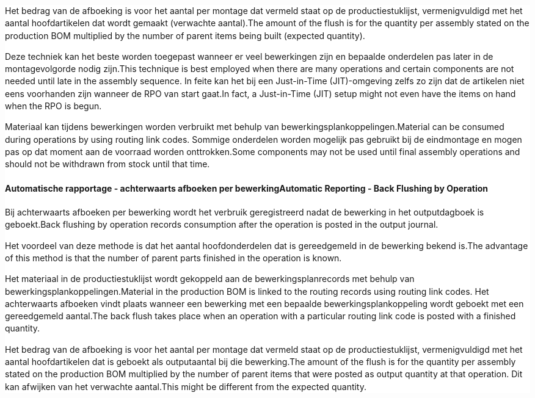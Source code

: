 <span data-ttu-id="52bf2-235">Het bedrag van de afboeking is voor het aantal per montage dat vermeld staat op de productiestuklijst, vermenigvuldigd met het aantal hoofdartikelen dat wordt gemaakt (verwachte aantal).</span><span class="sxs-lookup"><span data-stu-id="52bf2-235">The amount of the flush is for the quantity per assembly stated on the production BOM multiplied by the number of parent items being built (expected quantity).</span></span>  

<span data-ttu-id="52bf2-236">Deze techniek kan het beste worden toegepast wanneer er veel bewerkingen zijn en bepaalde onderdelen pas later in de montagevolgorde nodig zijn.</span><span class="sxs-lookup"><span data-stu-id="52bf2-236">This technique is best employed when there are many operations and certain components are not needed until late in the assembly sequence.</span></span> <span data-ttu-id="52bf2-237">In feite kan het bij een Just-in-Time (JIT)-omgeving zelfs zo zijn dat de artikelen niet eens voorhanden zijn wanneer de RPO van start gaat.</span><span class="sxs-lookup"><span data-stu-id="52bf2-237">In fact, a Just-in-Time (JIT) setup might not even have the items on hand when the RPO is begun.</span></span>  

<span data-ttu-id="52bf2-238">Materiaal kan tijdens bewerkingen worden verbruikt met behulp van bewerkingsplankoppelingen.</span><span class="sxs-lookup"><span data-stu-id="52bf2-238">Material can be consumed during operations by using routing link codes.</span></span> <span data-ttu-id="52bf2-239">Sommige onderdelen worden mogelijk pas gebruikt bij de eindmontage en mogen pas op dat moment aan de voorraad worden onttrokken.</span><span class="sxs-lookup"><span data-stu-id="52bf2-239">Some components may not be used until final assembly operations and should not be withdrawn from stock until that time.</span></span>  

#### <a name="automatic-reporting---back-flushing-by-operation"></a><span data-ttu-id="52bf2-240">Automatische rapportage - achterwaarts afboeken per bewerking</span><span class="sxs-lookup"><span data-stu-id="52bf2-240">Automatic Reporting - Back Flushing by Operation</span></span>  
<span data-ttu-id="52bf2-241">Bij achterwaarts afboeken per bewerking wordt het verbruik geregistreerd nadat de bewerking in het outputdagboek is geboekt.</span><span class="sxs-lookup"><span data-stu-id="52bf2-241">Back flushing by operation records consumption after the operation is posted in the output journal.</span></span>  

<span data-ttu-id="52bf2-242">Het voordeel van deze methode is dat het aantal hoofdonderdelen dat is gereedgemeld in de bewerking bekend is.</span><span class="sxs-lookup"><span data-stu-id="52bf2-242">The advantage of this method is that the number of parent parts finished in the operation is known.</span></span>  

<span data-ttu-id="52bf2-243">Het materiaal in de productiestuklijst wordt gekoppeld aan de bewerkingsplanrecords met behulp van bewerkingsplankoppelingen.</span><span class="sxs-lookup"><span data-stu-id="52bf2-243">Material in the production BOM is linked to the routing records using routing link codes.</span></span> <span data-ttu-id="52bf2-244">Het achterwaarts afboeken vindt plaats wanneer een bewerking met een bepaalde bewerkingsplankoppeling wordt geboekt met een gereedgemeld aantal.</span><span class="sxs-lookup"><span data-stu-id="52bf2-244">The back flush takes place when an operation with a particular routing link code is posted with a finished quantity.</span></span>  

<span data-ttu-id="52bf2-245">Het bedrag van de afboeking is voor het aantal per montage dat vermeld staat op de productiestuklijst, vermenigvuldigd met het aantal hoofdartikelen dat is geboekt als outputaantal bij die bewerking.</span><span class="sxs-lookup"><span data-stu-id="52bf2-245">The amount of the flush is for the quantity per assembly stated on the production BOM multiplied by the number of parent items that were posted as output quantity at that operation.</span></span> <span data-ttu-id="52bf2-246">Dit kan afwijken van het verwachte aantal.</span><span class="sxs-lookup"><span data-stu-id="52bf2-246">This might be different from the expected quantity.</span></span>  
